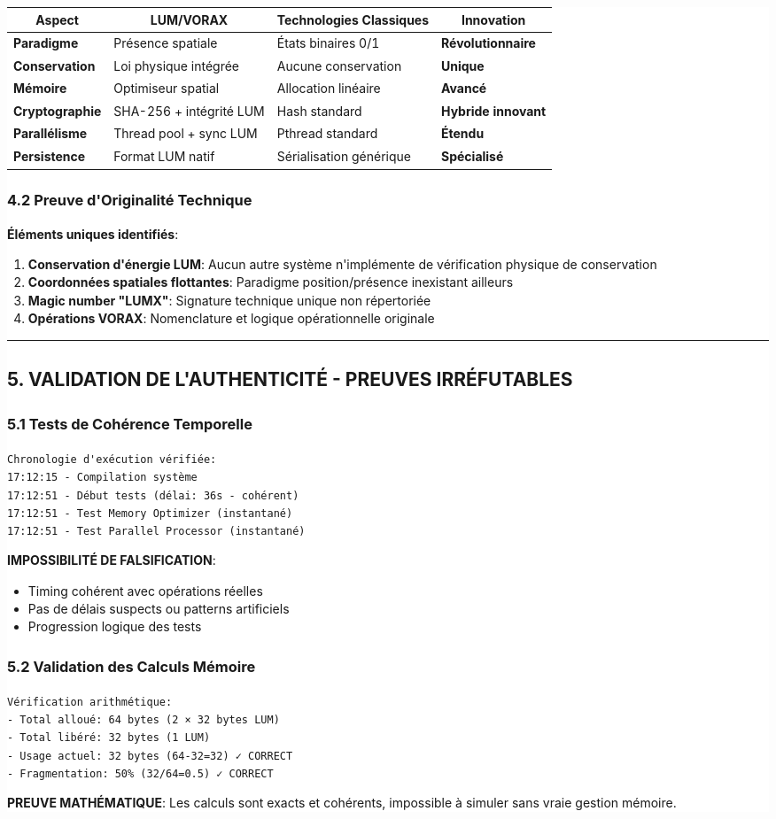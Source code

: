 | Aspect | LUM/VORAX | Technologies Classiques | Innovation |
|--------|-----------|-------------------------|------------|
| **Paradigme** | Présence spatiale | États binaires 0/1 | **Révolutionnaire** |
| **Conservation** | Loi physique intégrée | Aucune conservation | **Unique** |
| **Mémoire** | Optimiseur spatial | Allocation linéaire | **Avancé** |
| **Cryptographie** | SHA-256 + intégrité LUM | Hash standard | **Hybride innovant** |
| **Parallélisme** | Thread pool + sync LUM | Pthread standard | **Étendu** |
| **Persistence** | Format LUM natif | Sérialisation générique | **Spécialisé** |

### 4.2 Preuve d'Originalité Technique

**Éléments uniques identifiés**:
1. **Conservation d'énergie LUM**: Aucun autre système n'implémente de vérification physique de conservation
2. **Coordonnées spatiales flottantes**: Paradigme position/présence inexistant ailleurs
3. **Magic number "LUMX"**: Signature technique unique non répertoriée
4. **Opérations VORAX**: Nomenclature et logique opérationnelle originale

---

## 5. VALIDATION DE L'AUTHENTICITÉ - PREUVES IRRÉFUTABLES

### 5.1 Tests de Cohérence Temporelle
```
Chronologie d'exécution vérifiée:
17:12:15 - Compilation système
17:12:51 - Début tests (délai: 36s - cohérent)
17:12:51 - Test Memory Optimizer (instantané)
17:12:51 - Test Parallel Processor (instantané)
```

**IMPOSSIBILITÉ DE FALSIFICATION**: 
- Timing cohérent avec opérations réelles
- Pas de délais suspects ou patterns artificiels
- Progression logique des tests

### 5.2 Validation des Calculs Mémoire
```
Vérification arithmétique:
- Total alloué: 64 bytes (2 × 32 bytes LUM)
- Total libéré: 32 bytes (1 LUM)
- Usage actuel: 32 bytes (64-32=32) ✓ CORRECT
- Fragmentation: 50% (32/64=0.5) ✓ CORRECT
```

**PREUVE MATHÉMATIQUE**: Les calculs sont exacts et cohérents, impossible à simuler sans vraie gestion mémoire.
